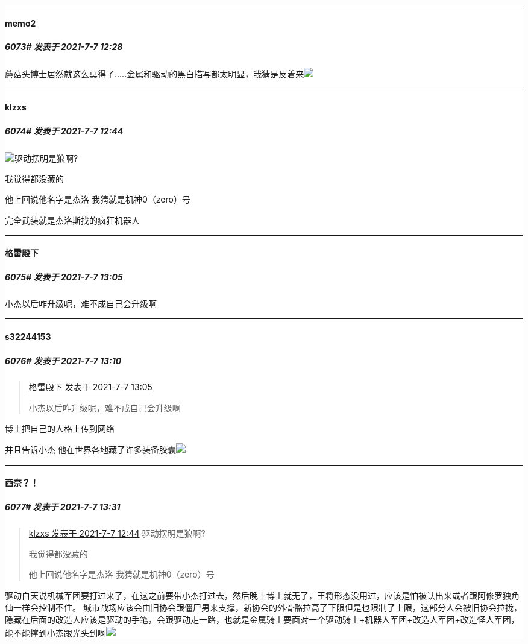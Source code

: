 *****

####  memo2  
##### 6073#       发表于 2021-7-7 12:28

蘑菇头博士居然就这么莫得了.....金属和驱动的黑白描写都太明显，我猜是反着来<img src="https://static.saraba1st.com/image/smiley/face2017/013.png" referrerpolicy="no-referrer">

*****

####  klzxs  
##### 6074#       发表于 2021-7-7 12:44

<img src="https://static.saraba1st.com/image/smiley/face2017/001.png" referrerpolicy="no-referrer">驱动摆明是狼啊?

我觉得都没藏的

他上回说他名字是杰洛 我猜就是机神0（zero）号

完全武装就是杰洛斯找的疯狂机器人

*****

####  格雷殿下  
##### 6075#       发表于 2021-7-7 13:05

小杰以后咋升级呢，难不成自己会升级啊

*****

####  s32244153  
##### 6076#       发表于 2021-7-7 13:10

<blockquote><a href="httphttps://bbs.saraba1st.com/2b/forum.php?mod=redirect&amp;goto=findpost&amp;pid=51871080&amp;ptid=1477016" target="_blank">格雷殿下 发表于 2021-7-7 13:05</a>

小杰以后咋升级呢，难不成自己会升级啊</blockquote>
博士把自己的人格上传到网络

并且告诉小杰 他在世界各地藏了许多装备胶囊<img src="https://static.saraba1st.com/image/smiley/face2017/067.png" referrerpolicy="no-referrer">

*****

####  西奈？！  
##### 6077#       发表于 2021-7-7 13:31

<blockquote><a href="httphttps://bbs.saraba1st.com/2b/forum.php?mod=redirect&amp;goto=findpost&amp;pid=51870799&amp;ptid=1477016" target="_blank">klzxs 发表于 2021-7-7 12:44</a>
驱动摆明是狼啊?

我觉得都没藏的

他上回说他名字是杰洛 我猜就是机神0（zero）号</blockquote>
驱动白天说机械军团要打过来了，在这之前要带小杰打过去，然后晚上博士就无了，王将形态没用过，应该是怕被认出来或者跟阿修罗独角仙一样会控制不住。
城市战场应该会由旧协会跟僵尸男来支撑，新协会的外骨骼拉高了下限但是也限制了上限，这部分人会被旧协会拉拢，隐藏在后面的改造人应该是驱动的手笔，会跟驱动走一路，也就是金属骑士要面对一个驱动骑士+机器人军团+改造人军团+改造怪人军团，能不能撑到小杰跟光头到啊<img src="https://static.saraba1st.com/image/smiley/face2017/068.png" referrerpolicy="no-referrer">
